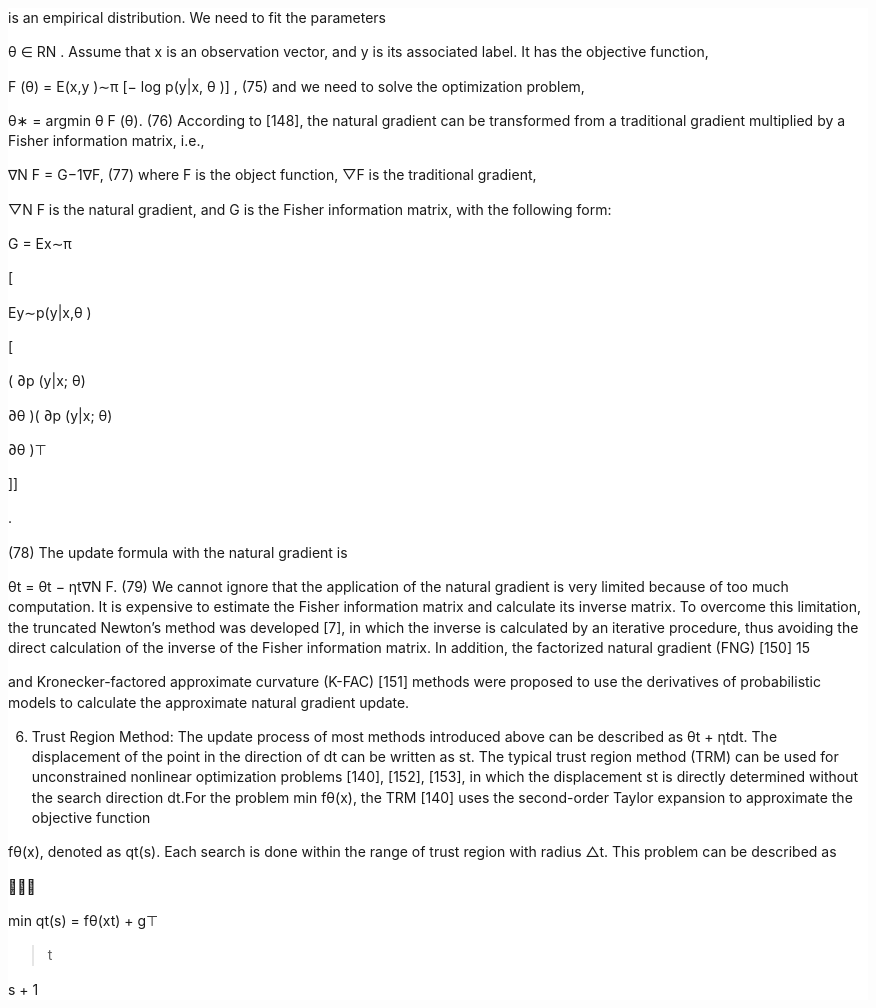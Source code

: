 is an empirical distribution. We need to fit the parameters 

θ ∈ RN . Assume that x is an observation vector, and y is its associated label. It has the objective function, 

F (θ) = E(x,y )∼π [− log p(y|x, θ )] , (75) and we need to solve the optimization problem, 

θ∗ = argmin θ F (θ). (76) According to [148], the natural gradient can be transformed from a traditional gradient multiplied by a Fisher information matrix, i.e., 

∇N F = G−1∇F, (77) where F is the object function, ▽F is the traditional gradient, 

▽N F is the natural gradient, and G is the Fisher information matrix, with the following form: 

G = Ex∼π

[

Ey∼p(y|x,θ )

[

( ∂p (y|x; θ)

∂θ )( ∂p (y|x; θ)

∂θ )⊤

]] 

.

(78) The update formula with the natural gradient is 

θt = θt − ηt∇N F. (79) We cannot ignore that the application of the natural gradient is very limited because of too much computation. It is expensive to estimate the Fisher information matrix and calculate its inverse matrix. To overcome this limitation, the truncated Newton’s method was developed [7], in which the inverse is calculated by an iterative procedure, thus avoiding the direct calculation of the inverse of the Fisher information matrix. In addition, the factorized natural gradient (FNG) [150] 15 

and Kronecker-factored approximate curvature (K-FAC) [151] methods were proposed to use the derivatives of probabilistic models to calculate the approximate natural gradient update. 

6) Trust Region Method: The update process of most methods introduced above can be described as θt + ηtdt. The displacement of the point in the direction of dt can be written as st. The typical trust region method (TRM) can be used for unconstrained nonlinear optimization problems [140], [152], [153], in which the displacement st is directly determined without the search direction dt.For the problem min fθ(x), the TRM [140] uses the second-order Taylor expansion to approximate the objective function 

fθ(x), denoted as qt(s). Each search is done within the range of trust region with radius △t. This problem can be described as 



min qt(s) = fθ(xt) + g⊤ 

> t

s + 1
